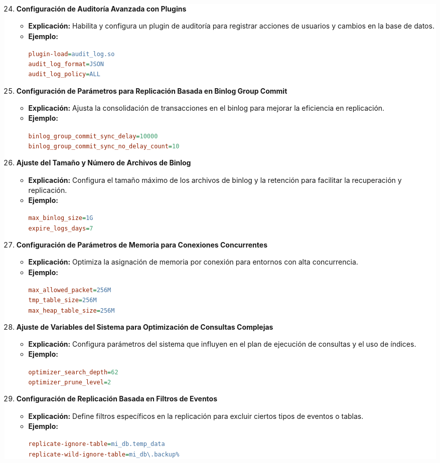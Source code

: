 24. **Configuración de Auditoría Avanzada con Plugins**  
    - **Explicación:** Habilita y configura un plugin de auditoría para registrar acciones de usuarios y cambios en la base de datos.  
    - **Ejemplo:**  
      ```ini
      plugin-load=audit_log.so
      audit_log_format=JSON
      audit_log_policy=ALL
      ```

25. **Configuración de Parámetros para Replicación Basada en Binlog Group Commit**  
    - **Explicación:** Ajusta la consolidación de transacciones en el binlog para mejorar la eficiencia en replicación.  
    - **Ejemplo:**  
      ```ini
      binlog_group_commit_sync_delay=10000
      binlog_group_commit_sync_no_delay_count=10
      ```

26. **Ajuste del Tamaño y Número de Archivos de Binlog**  
    - **Explicación:** Configura el tamaño máximo de los archivos de binlog y la retención para facilitar la recuperación y replicación.  
    - **Ejemplo:**  
      ```ini
      max_binlog_size=1G
      expire_logs_days=7
      ```

27. **Configuración de Parámetros de Memoria para Conexiones Concurrentes**  
    - **Explicación:** Optimiza la asignación de memoria por conexión para entornos con alta concurrencia.  
    - **Ejemplo:**  
      ```ini
      max_allowed_packet=256M
      tmp_table_size=256M
      max_heap_table_size=256M
      ```

28. **Ajuste de Variables del Sistema para Optimización de Consultas Complejas**  
    - **Explicación:** Configura parámetros del sistema que influyen en el plan de ejecución de consultas y el uso de índices.  
    - **Ejemplo:**  
      ```ini
      optimizer_search_depth=62
      optimizer_prune_level=2
      ```

29. **Configuración de Replicación Basada en Filtros de Eventos**  
    - **Explicación:** Define filtros específicos en la replicación para excluir ciertos tipos de eventos o tablas.  
    - **Ejemplo:**  
      ```ini
      replicate-ignore-table=mi_db.temp_data
      replicate-wild-ignore-table=mi_db\.backup%
      ```
